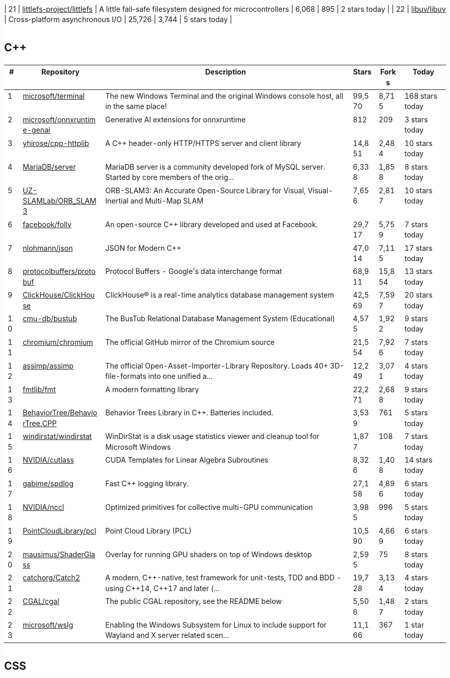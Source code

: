 | 21 | [littlefs-project/littlefs](https://github.com/littlefs-project/littlefs) | A little fail-safe filesystem designed for microcontrollers | 6,068 | 895 | 2 stars today |
| 22 | [libuv/libuv](https://github.com/libuv/libuv) | Cross-platform asynchronous I/O | 25,726 | 3,744 | 5 stars today |

## C++

| # | Repository | Description | Stars | Forks | Today |
| --- | --- | --- | --- | --- | --- |
| 1 | [microsoft/terminal](https://github.com/microsoft/terminal) | The new Windows Terminal and the original Windows console host, all in the same place! | 99,570 | 8,715 | 168 stars today |
| 2 | [microsoft/onnxruntime-genai](https://github.com/microsoft/onnxruntime-genai) | Generative AI extensions for onnxruntime | 812 | 209 | 3 stars today |
| 3 | [yhirose/cpp-httplib](https://github.com/yhirose/cpp-httplib) | A C++ header-only HTTP/HTTPS server and client library | 14,851 | 2,484 | 10 stars today |
| 4 | [MariaDB/server](https://github.com/MariaDB/server) | MariaDB server is a community developed fork of MySQL server. Started by core members of the orig... | 6,338 | 1,858 | 8 stars today |
| 5 | [UZ-SLAMLab/ORB_SLAM3](https://github.com/UZ-SLAMLab/ORB_SLAM3) | ORB-SLAM3: An Accurate Open-Source Library for Visual, Visual-Inertial and Multi-Map SLAM | 7,656 | 2,817 | 10 stars today |
| 6 | [facebook/folly](https://github.com/facebook/folly) | An open-source C++ library developed and used at Facebook. | 29,717 | 5,759 | 7 stars today |
| 7 | [nlohmann/json](https://github.com/nlohmann/json) | JSON for Modern C++ | 47,014 | 7,115 | 17 stars today |
| 8 | [protocolbuffers/protobuf](https://github.com/protocolbuffers/protobuf) | Protocol Buffers - Google's data interchange format | 68,911 | 15,854 | 13 stars today |
| 9 | [ClickHouse/ClickHouse](https://github.com/ClickHouse/ClickHouse) | ClickHouse® is a real-time analytics database management system | 42,569 | 7,597 | 20 stars today |
| 10 | [cmu-db/bustub](https://github.com/cmu-db/bustub) | The BusTub Relational Database Management System (Educational) | 4,575 | 1,922 | 9 stars today |
| 11 | [chromium/chromium](https://github.com/chromium/chromium) | The official GitHub mirror of the Chromium source | 21,554 | 7,926 | 7 stars today |
| 12 | [assimp/assimp](https://github.com/assimp/assimp) | The official Open-Asset-Importer-Library Repository. Loads 40+ 3D-file-formats into one unified a... | 12,249 | 3,071 | 4 stars today |
| 13 | [fmtlib/fmt](https://github.com/fmtlib/fmt) | A modern formatting library | 22,271 | 2,688 | 9 stars today |
| 14 | [BehaviorTree/BehaviorTree.CPP](https://github.com/BehaviorTree/BehaviorTree.CPP) | Behavior Trees Library in C++. Batteries included. | 3,539 | 761 | 5 stars today |
| 15 | [windirstat/windirstat](https://github.com/windirstat/windirstat) | WinDirStat is a disk usage statistics viewer and cleanup tool for Microsoft Windows | 1,877 | 108 | 7 stars today |
| 16 | [NVIDIA/cutlass](https://github.com/NVIDIA/cutlass) | CUDA Templates for Linear Algebra Subroutines | 8,326 | 1,408 | 14 stars today |
| 17 | [gabime/spdlog](https://github.com/gabime/spdlog) | Fast C++ logging library. | 27,158 | 4,896 | 6 stars today |
| 18 | [NVIDIA/nccl](https://github.com/NVIDIA/nccl) | Optimized primitives for collective multi-GPU communication | 3,985 | 996 | 5 stars today |
| 19 | [PointCloudLibrary/pcl](https://github.com/PointCloudLibrary/pcl) | Point Cloud Library (PCL) | 10,590 | 4,669 | 6 stars today |
| 20 | [mausimus/ShaderGlass](https://github.com/mausimus/ShaderGlass) | Overlay for running GPU shaders on top of Windows desktop | 2,595 | 75 | 8 stars today |
| 21 | [catchorg/Catch2](https://github.com/catchorg/Catch2) | A modern, C++-native, test framework for unit-tests, TDD and BDD - using C++14, C++17 and later (... | 19,728 | 3,134 | 4 stars today |
| 22 | [CGAL/cgal](https://github.com/CGAL/cgal) | The public CGAL repository, see the README below | 5,506 | 1,487 | 2 stars today |
| 23 | [microsoft/wslg](https://github.com/microsoft/wslg) | Enabling the Windows Subsystem for Linux to include support for Wayland and X server related scen... | 11,166 | 367 | 1 star today |

## CSS
